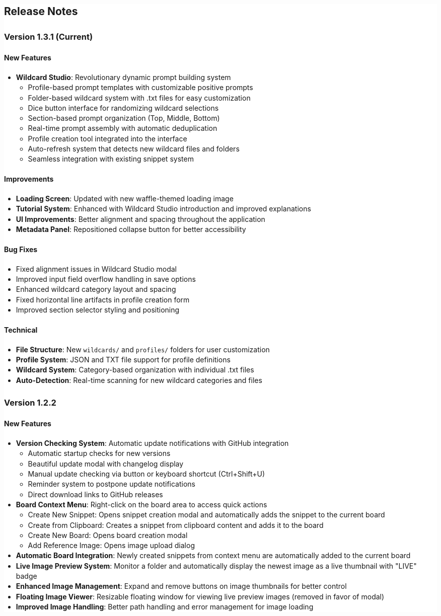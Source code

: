 ## Release Notes

### Version 1.3.1 (Current)

#### New Features

- **Wildcard Studio**: Revolutionary dynamic prompt building system
  - Profile-based prompt templates with customizable positive prompts
  - Folder-based wildcard system with .txt files for easy customization
  - Dice button interface for randomizing wildcard selections
  - Section-based prompt organization (Top, Middle, Bottom)
  - Real-time prompt assembly with automatic deduplication
  - Profile creation tool integrated into the interface
  - Auto-refresh system that detects new wildcard files and folders
  - Seamless integration with existing snippet system

#### Improvements

- **Loading Screen**: Updated with new waffle-themed loading image
- **Tutorial System**: Enhanced with Wildcard Studio introduction and improved explanations
- **UI Improvements**: Better alignment and spacing throughout the application
- **Metadata Panel**: Repositioned collapse button for better accessibility

#### Bug Fixes

- Fixed alignment issues in Wildcard Studio modal
- Improved input field overflow handling in save options
- Enhanced wildcard category layout and spacing
- Fixed horizontal line artifacts in profile creation form
- Improved section selector styling and positioning

#### Technical

- **File Structure**: New `wildcards/` and `profiles/` folders for user customization
- **Profile System**: JSON and TXT file support for profile definitions
- **Wildcard System**: Category-based organization with individual .txt files
- **Auto-Detection**: Real-time scanning for new wildcard categories and files

### Version 1.2.2

#### New Features

- **Version Checking System**: Automatic update notifications with GitHub integration
  - Automatic startup checks for new versions
  - Beautiful update modal with changelog display
  - Manual update checking via button or keyboard shortcut (Ctrl+Shift+U)
  - Reminder system to postpone update notifications
  - Direct download links to GitHub releases
- **Board Context Menu**: Right-click on the board area to access quick actions
  - Create New Snippet: Opens snippet creation modal and automatically adds the snippet to the current board
  - Create from Clipboard: Creates a snippet from clipboard content and adds it to the board
  - Create New Board: Opens board creation modal
  - Add Reference Image: Opens image upload dialog
- **Automatic Board Integration**: Newly created snippets from context menu are automatically added to the current board
- **Live Image Preview System**: Monitor a folder and automatically display the newest image as a live thumbnail with "LIVE" badge
- **Enhanced Image Management**: Expand and remove buttons on image thumbnails for better control
- **Floating Image Viewer**: Resizable floating window for viewing live preview images (removed in favor of modal)
- **Improved Image Handling**: Better path handling and error management for image loading
